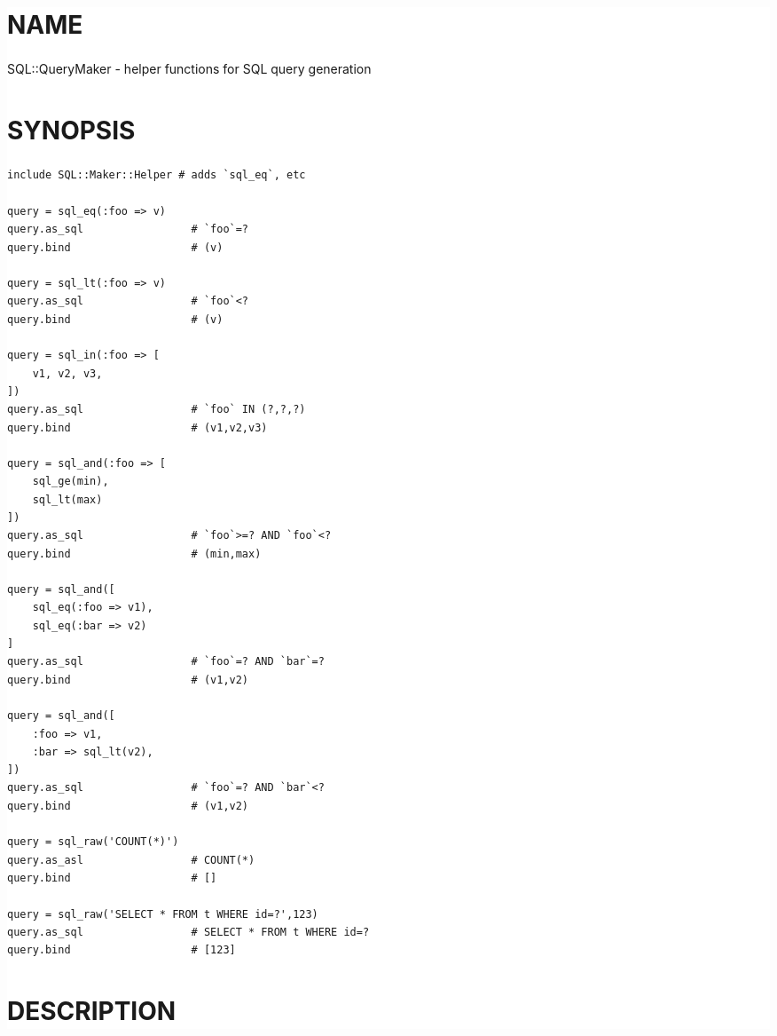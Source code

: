 # NAME

SQL::QueryMaker - helper functions for SQL query generation

# SYNOPSIS

    include SQL::Maker::Helper # adds `sql_eq`, etc
    
    query = sql_eq(:foo => v)
    query.as_sql                 # `foo`=?
    query.bind                   # (v)

    query = sql_lt(:foo => v)
    query.as_sql                 # `foo`<?
    query.bind                   # (v)

    query = sql_in(:foo => [
        v1, v2, v3,
    ])
    query.as_sql                 # `foo` IN (?,?,?)
    query.bind                   # (v1,v2,v3)

    query = sql_and(:foo => [
        sql_ge(min),
        sql_lt(max)
    ])
    query.as_sql                 # `foo`>=? AND `foo`<?
    query.bind                   # (min,max)

    query = sql_and([
        sql_eq(:foo => v1),
        sql_eq(:bar => v2)
    ]
    query.as_sql                 # `foo`=? AND `bar`=?
    query.bind                   # (v1,v2)

    query = sql_and([
        :foo => v1,
        :bar => sql_lt(v2),
    ])
    query.as_sql                 # `foo`=? AND `bar`<?
    query.bind                   # (v1,v2)

    query = sql_raw('COUNT(*)')
    query.as_asl                 # COUNT(*)
    query.bind                   # []

    query = sql_raw('SELECT * FROM t WHERE id=?',123)
    query.as_sql                 # SELECT * FROM t WHERE id=?
    query.bind                   # [123]

# DESCRIPTION
